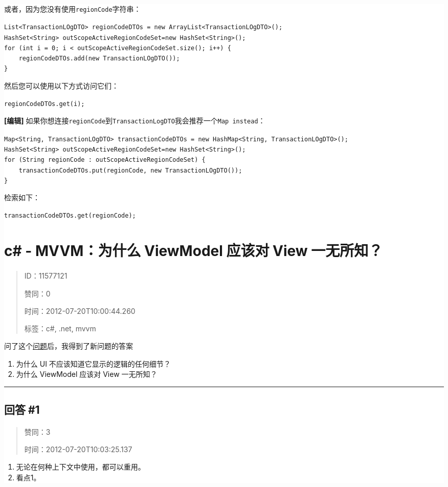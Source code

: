 或者，因为您没有使用`regionCode`字符串：

```
List<TransactionLOgDTO> regionCodeDTOs = new ArrayList<TransactionLOgDTO>();
HashSet<String> outScopeActiveRegionCodeSet=new HashSet<String>();
for (int i = 0; i < outScopeActiveRegionCodeSet.size(); i++) {
    regionCodeDTOs.add(new TransactionLOgDTO());
} 
```

然后您可以使用以下方式访问它们：

```
regionCodeDTOs.get(i); 
```

**[编辑]**
如果你想连接`regionCode`到`TransactionLogDTO`我会推荐一个`Map instead`：

```
Map<String, TransactionLOgDTO> transactionCodeDTOs = new HashMap<String, TransactionLOgDTO>();
HashSet<String> outScopeActiveRegionCodeSet=new HashSet<String>();
for (String regionCode : outScopeActiveRegionCodeSet) {
    transactionCodeDTOs.put(regionCode, new TransactionLOgDTO());
} 
```

检索如下：

```
transactionCodeDTOs.get(regionCode); 
```

# c# - MVVM：为什么 ViewModel 应该对 View 一无所知？

> ID：11577121
> 
> 赞同：0
> 
> 时间：2012-07-20T10:00:44.260
> 
> 标签：c#, .net, mvvm

问了这个[问题](https://stackoverflow.com/q/11557539/196526)后，我得到了新问题的答案

1.  为什么 UI 不应该知道它显示的逻辑的任何细节？
2.  为什么 ViewModel 应该对 View 一无所知？

* * *

## 回答 #1

> 赞同：3
> 
> 时间：2012-07-20T10:03:25.137

1.  无论在何种上下文中使用，都可以重用。
2.  看点1。
